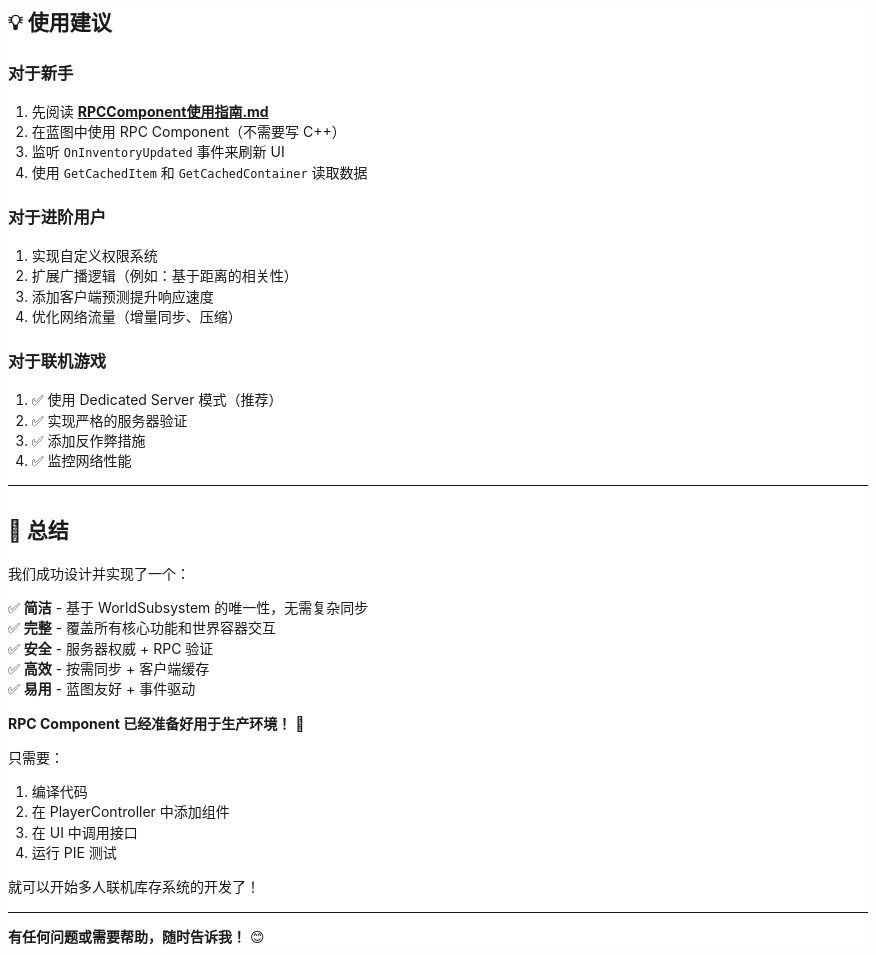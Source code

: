 ## 💡 **使用建议**

### 对于新手

1. 先阅读 **[RPCComponent使用指南.md](RPCComponent使用指南.md)**
2. 在蓝图中使用 RPC Component（不需要写 C++）
3. 监听 `OnInventoryUpdated` 事件来刷新 UI
4. 使用 `GetCachedItem` 和 `GetCachedContainer` 读取数据

### 对于进阶用户

1. 实现自定义权限系统
2. 扩展广播逻辑（例如：基于距离的相关性）
3. 添加客户端预测提升响应速度
4. 优化网络流量（增量同步、压缩）

### 对于联机游戏

1. ✅ 使用 Dedicated Server 模式（推荐）
2. ✅ 实现严格的服务器验证
3. ✅ 添加反作弊措施
4. ✅ 监控网络性能

---

## 🎉 **总结**

我们成功设计并实现了一个：

✅ **简洁** - 基于 WorldSubsystem 的唯一性，无需复杂同步  
✅ **完整** - 覆盖所有核心功能和世界容器交互  
✅ **安全** - 服务器权威 + RPC 验证  
✅ **高效** - 按需同步 + 客户端缓存  
✅ **易用** - 蓝图友好 + 事件驱动  

**RPC Component 已经准备好用于生产环境！** 🚀

只需要：
1. 编译代码
2. 在 PlayerController 中添加组件
3. 在 UI 中调用接口
4. 运行 PIE 测试

就可以开始多人联机库存系统的开发了！

---

**有任何问题或需要帮助，随时告诉我！** 😊

